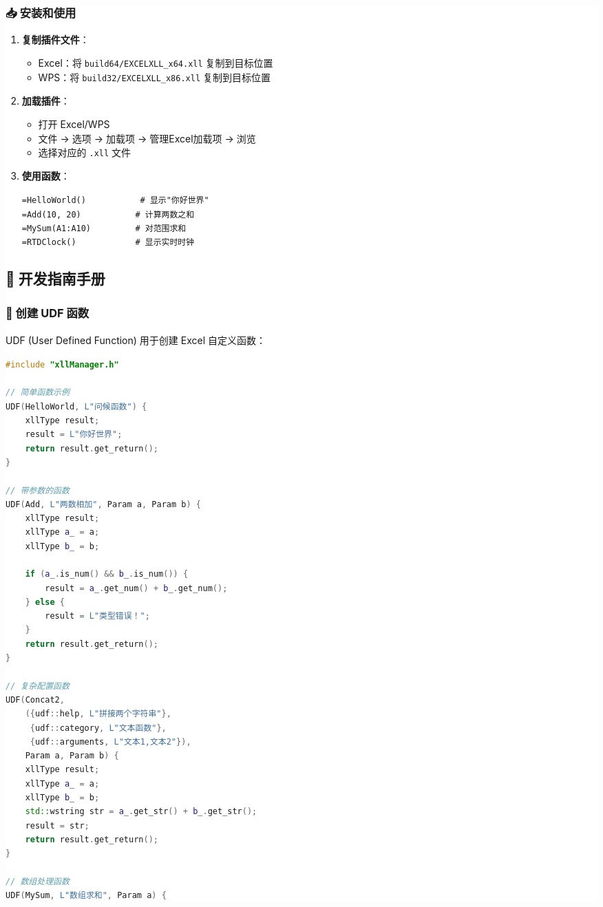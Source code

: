 ### 📥 安装和使用

1. **复制插件文件**：
   - Excel：将 `build64/EXCELXLL_x64.xll` 复制到目标位置
   - WPS：将 `build32/EXCELXLL_x86.xll` 复制到目标位置

2. **加载插件**：
   - 打开 Excel/WPS
   - 文件 → 选项 → 加载项 → 管理Excel加载项 → 浏览
   - 选择对应的 `.xll` 文件

3. **使用函数**：
   ```excel
   =HelloWorld()           # 显示"你好世界"
   =Add(10, 20)           # 计算两数之和
   =MySum(A1:A10)         # 对范围求和
   =RTDClock()            # 显示实时时钟
   ```

## 📖 开发指南手册

### 🎯 创建 UDF 函数

UDF (User Defined Function) 用于创建 Excel 自定义函数：

```cpp
#include "xllManager.h"

// 简单函数示例
UDF(HelloWorld, L"问候函数") {
    xllType result;
    result = L"你好世界";
    return result.get_return();
}

// 带参数的函数
UDF(Add, L"两数相加", Param a, Param b) {
    xllType result;
    xllType a_ = a;
    xllType b_ = b;
    
    if (a_.is_num() && b_.is_num()) {
        result = a_.get_num() + b_.get_num();
    } else {
        result = L"类型错误！";
    }
    return result.get_return();
}

// 复杂配置函数
UDF(Concat2, 
    ({udf::help, L"拼接两个字符串"},
     {udf::category, L"文本函数"},
     {udf::arguments, L"文本1,文本2"}),
    Param a, Param b) {
    xllType result;
    xllType a_ = a;
    xllType b_ = b;
    std::wstring str = a_.get_str() + b_.get_str();
    result = str;
    return result.get_return();
}

// 数组处理函数
UDF(MySum, L"数组求和", Param a) {
```